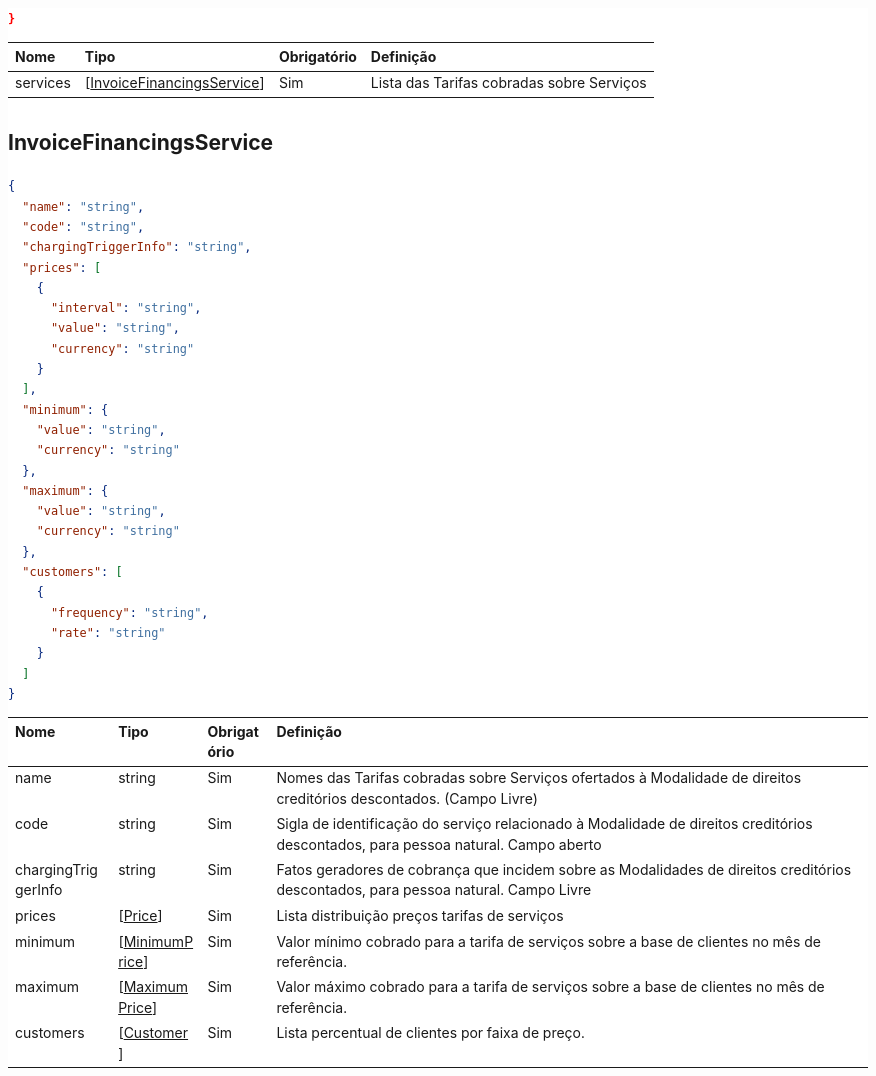 ```json
}
```

| Nome         |  Tipo                                                                                 | Obrigatório    |  Definição                                                                                                                                 |
|:------------ |:------------------------------------------------------------------------------------- |:-------------- |:------------------------------------------------------------------------------------------------------------------------------------------ |
| services      | [[InvoiceFinancingsService](#schemaInvoiceFinancingsService)] | Sim            | Lista das Tarifas cobradas sobre Serviços   |

## InvoiceFinancingsService 
<a id="schemaInvoiceFinancingsService"></a>

```json
{
  "name": "string",
  "code": "string",
  "chargingTriggerInfo": "string",
  "prices": [
    {
      "interval": "string",
      "value": "string",
      "currency": "string"
    }
  ],
  "minimum": {
    "value": "string",
    "currency": "string"
  },
  "maximum": {
    "value": "string",
    "currency": "string"
  },
  "customers": [
    {
      "frequency": "string",
      "rate": "string"
    }
  ]
}
```

|     Nome             |  Tipo                                  | Obrigatório    |                            Definição                                                                                                       |
|:------------         |:-------------------------------------- |:-------------- |:------------------------------------------------------------------------------------------------------------------------------------------ |
| name                 | string                                 | Sim            | Nomes das Tarifas cobradas sobre Serviços ofertados à Modalidade de direitos creditórios descontados. (Campo Livre)    |
| code                 | string                                 | Sim            | Sigla de identificação do serviço relacionado à Modalidade de direitos creditórios descontados, para pessoa natural. Campo aberto           |
| chargingTriggerInfo  | string                                 | Sim            | Fatos geradores de cobrança que incidem sobre as Modalidades de direitos creditórios descontados, para pessoa natural. Campo Livre          |
| prices               | [[Price](#schemaPrice)]                | Sim            | Lista distribuição preços tarifas de serviços    |
| minimum              | [[MinimumPrice](#schemaMinimumPrice)]  | Sim            | Valor mínimo cobrado para a tarifa de serviços sobre a base de clientes no mês de referência.                                              | 
| maximum              | [[MaximumPrice](#schemaMaximumPrice)]  | Sim            | Valor máximo cobrado para a tarifa de serviços sobre a base de clientes no mês de referência.                                              | 
|customers|[[Customer](#schemaCustomer)]| Sim | Lista percentual de clientes por faixa de preço. |
